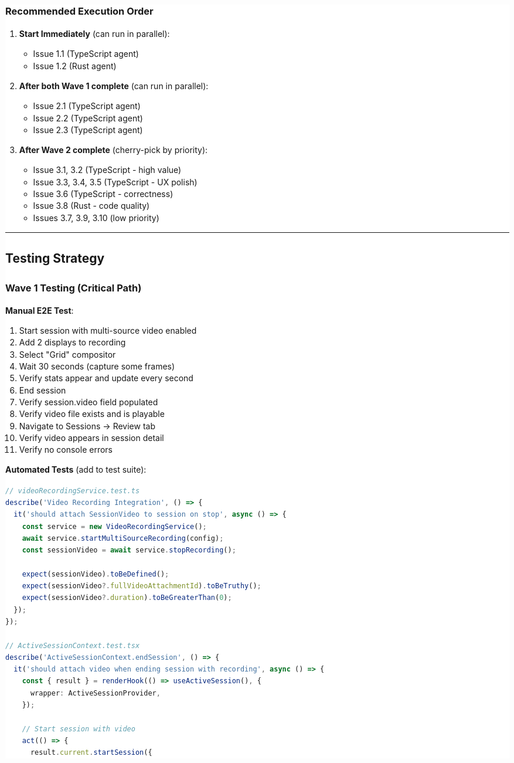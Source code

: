 ```
```

### Recommended Execution Order

1. **Start Immediately** (can run in parallel):
   - Issue 1.1 (TypeScript agent)
   - Issue 1.2 (Rust agent)

2. **After both Wave 1 complete** (can run in parallel):
   - Issue 2.1 (TypeScript agent)
   - Issue 2.2 (TypeScript agent)
   - Issue 2.3 (TypeScript agent)

3. **After Wave 2 complete** (cherry-pick by priority):
   - Issue 3.1, 3.2 (TypeScript - high value)
   - Issue 3.3, 3.4, 3.5 (TypeScript - UX polish)
   - Issue 3.6 (TypeScript - correctness)
   - Issue 3.8 (Rust - code quality)
   - Issues 3.7, 3.9, 3.10 (low priority)

---

## Testing Strategy

### Wave 1 Testing (Critical Path)

**Manual E2E Test**:
1. Start session with multi-source video enabled
2. Add 2 displays to recording
3. Select "Grid" compositor
4. Wait 30 seconds (capture some frames)
5. Verify stats appear and update every second
6. End session
7. Verify session.video field populated
8. Verify video file exists and is playable
9. Navigate to Sessions → Review tab
10. Verify video appears in session detail
11. Verify no console errors

**Automated Tests** (add to test suite):
```typescript
// videoRecordingService.test.ts
describe('Video Recording Integration', () => {
  it('should attach SessionVideo to session on stop', async () => {
    const service = new VideoRecordingService();
    await service.startMultiSourceRecording(config);
    const sessionVideo = await service.stopRecording();

    expect(sessionVideo).toBeDefined();
    expect(sessionVideo?.fullVideoAttachmentId).toBeTruthy();
    expect(sessionVideo?.duration).toBeGreaterThan(0);
  });
});

// ActiveSessionContext.test.tsx
describe('ActiveSessionContext.endSession', () => {
  it('should attach video when ending session with recording', async () => {
    const { result } = renderHook(() => useActiveSession(), {
      wrapper: ActiveSessionProvider,
    });

    // Start session with video
    act(() => {
      result.current.startSession({
```